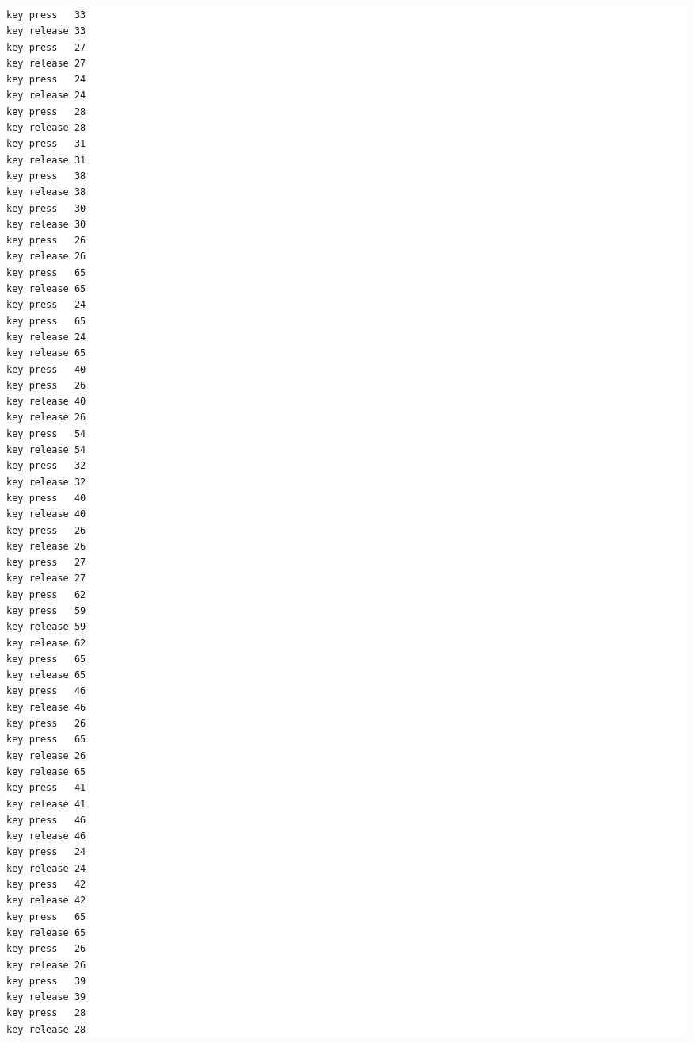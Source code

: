     key press   33 
    key release 33 
    key press   27 
    key release 27 
    key press   24 
    key release 24 
    key press   28 
    key release 28 
    key press   31 
    key release 31 
    key press   38 
    key release 38 
    key press   30 
    key release 30 
    key press   26 
    key release 26 
    key press   65 
    key release 65 
    key press   24 
    key press   65 
    key release 24 
    key release 65 
    key press   40 
    key press   26 
    key release 40 
    key release 26 
    key press   54 
    key release 54 
    key press   32 
    key release 32 
    key press   40 
    key release 40 
    key press   26 
    key release 26 
    key press   27 
    key release 27 
    key press   62 
    key press   59 
    key release 59 
    key release 62 
    key press   65 
    key release 65 
    key press   46 
    key release 46 
    key press   26 
    key press   65 
    key release 26 
    key release 65 
    key press   41 
    key release 41 
    key press   46 
    key release 46 
    key press   24 
    key release 24 
    key press   42 
    key release 42 
    key press   65 
    key release 65 
    key press   26 
    key release 26 
    key press   39 
    key release 39 
    key press   28 
    key release 28 